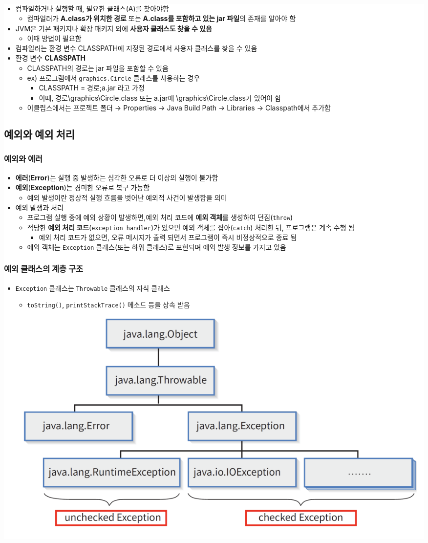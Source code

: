 - 컴파일하거나 실행할 때, 필요한 클래스(A)를 찾아야함
    - 컴파일러가 **A.class가 위치한 경로** 또는 **A.class를 포함하고 있는 jar 파일**의 존재를 알아야 함
- JVM은 기본 패키지나 확장 패키지 외에 **사용자 클래스도 찾을 수 있음**
    - 이때 방법이 필요함
- 컴파일러는 환경 변수 CLASSPATH에 지정된 경로에서 사용자 클래스를 찾을 수 있음
- 환경 변수 **CLASSPATH**
    - CLASSPATH의 경로는 jar 파일을 포함할 수 있음
    - ex) 프로그램에서 `graphics.Circle` 클래스를 사용하는 경우
        - CLASSPATH = 경로;a.jar 라고 가정
        - 이때, 경로\graphics\Circle.class 또는 a.jar에 \graphics\Circle.class가 있어야 함
    - 이클립스에서는 프로젝트 폴더 → Properties → Java Build Path → Libraries → Classpath에서 추가함

## 예외와 예외 처리

### 예외와 에러

- **에러**(**Error**)는 실행 중 발생하는 심각한 오류로 더 이상의 실행이 불가함
- **예외**(**Exception**)는 경미한 오류로 복구 가능함
    - 예외 발생이란 정상적 실행 흐름을 벗어난 예외적 사건이 발생함을 의미
- 예외 발생과 처리
    - 프로그램 실행 중에 예외 상황이 발생하면,예외 처리 코드에 **예외 객체**를 생성하여 던짐(`throw`)
    - 적당한 **예외 처리 코드**(`exception handler`)가 있으면 예외 객체를 잡아(`catch`) 처리한 뒤, 프로그램은 계속 수행 됨
        - 예외 처리 코드가 없으면, 오류 메시지가 출력 되면서 프로그램이 즉시 비정상적으로 종료 됨
    - 예외 객체는 `Exception` 클래스(또는 하위 클래스)로 표현되며 예외 발생 정보를 가지고 있음

### 예외 클래스의 계층 구조

- `Exception` 클래스는 `Throwable` 클래스의 자식 클래스
    - `toString()`, `printStackTrace()` 메소드 등을 상속 받음
    
    ![image.png](/assets/img/knou/java/2025-04-13-knou-java-7/image.png)
    